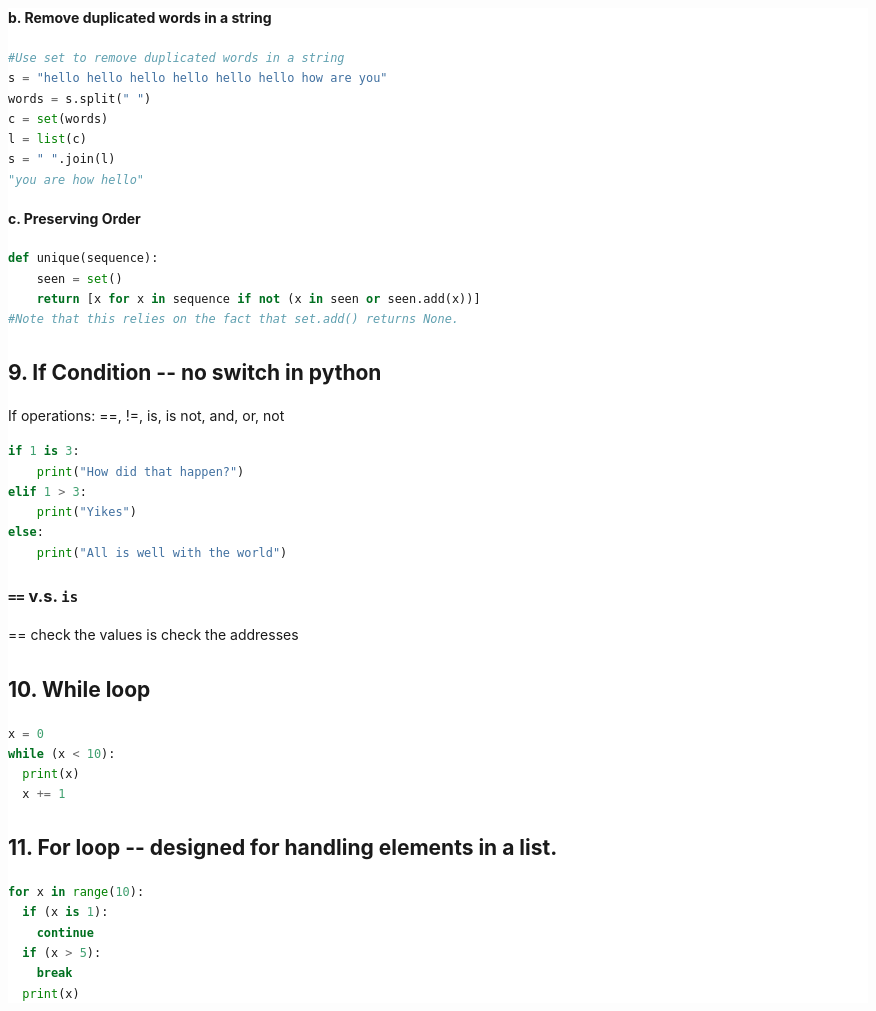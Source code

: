 #### b. Remove duplicated words in a string
```python
#Use set to remove duplicated words in a string
s = "hello hello hello hello hello hello how are you"
words = s.split(" ")
c = set(words)
l = list(c)
s = " ".join(l)
"you are how hello"
```

#### c. Preserving Order
```python
def unique(sequence):
    seen = set()
    return [x for x in sequence if not (x in seen or seen.add(x))]
#Note that this relies on the fact that set.add() returns None.
```

## 9. If Condition -- no switch in python
If operations: ==, !=, is, is not, and, or, not
```python
if 1 is 3:
    print("How did that happen?")
elif 1 > 3:
    print("Yikes")
else:
    print("All is well with the world")
```

### `==` v.s. `is`
== check the values
is check the addresses

## 10. While loop
```python
x = 0
while (x < 10):
  print(x)
  x += 1
```

## 11. For loop -- designed for handling elements in a list.
```python
for x in range(10):
  if (x is 1):
    continue
  if (x > 5):
    break
  print(x)
```
